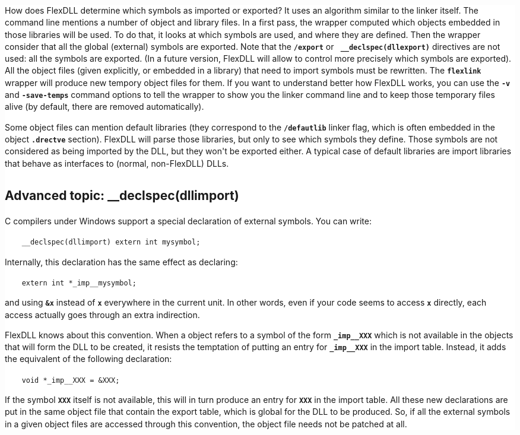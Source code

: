 How does FlexDLL determine which symbols as imported or exported? It
uses an algorithm similar to the linker itself. The command line
mentions a number of object and library files. In a first pass, the
wrapper computed which objects embedded in those libraries will be used.
To do that, it looks at which symbols are used, and where they are
defined. Then the wrapper consider that all the global (external)
symbols are exported. Note that the **`/export`** or
**` __declspec(dllexport)`** directives are not used: all the symbols
are exported. (In a future version, FlexDLL will allow to control more
precisely which symbols are exported). All the object files (given
explicitly, or embedded in a library) that need to import symbols must
be rewritten. The **`flexlink`** wrapper will produce new tempory object
files for them. If you want to understand better how FlexDLL works, you
can use the **`-v`** and **`-save-temps`** command options to tell the
wrapper to show you the linker command line and to keep those temporary
files alive (by default, there are removed automatically).

Some object files can mention default libraries (they correspond to the
**`/defautlib`** linker flag, which is often embedded in the object
**`.drectve`** section). FlexDLL will parse those libraries, but only to
see which symbols they define. Those symbols are not considered as being
imported by the DLL, but they won't be exported either. A typical case
of default libraries are import libraries that behave as interfaces to
(normal, non-FlexDLL) DLLs.


Advanced topic: \_\_declspec(dllimport)
---------------------------------------

C compilers under Windows support a special declaration of external
symbols. You can write:

````
    __declspec(dllimport) extern int mysymbol;
````

Internally, this declaration has the same effect as declaring:

````
    extern int *_imp__mysymbol;
````

and using **`&x`** instead of **`x`** everywhere in the current unit. In
other words, even if your code seems to access **`x`** directly, each
access actually goes through an extra indirection.

FlexDLL knows about this convention. When a object refers to a symbol of
the form **`_imp__XXX`** which is not available in the objects that will
form the DLL to be created, it resists the temptation of putting an
entry for **`_imp__XXX`** in the import table. Instead, it adds the
equivalent of the following declaration:

````
    void *_imp__XXX = &XXX;
````

If the symbol **`XXX`** itself is not available, this will in turn
produce an entry for **`XXX`** in the import table. All these new
declarations are put in the same object file that contain the export
table, which is global for the DLL to be produced. So, if all the
external symbols in a given object files are accessed through this
convention, the object file needs not be patched at all.
